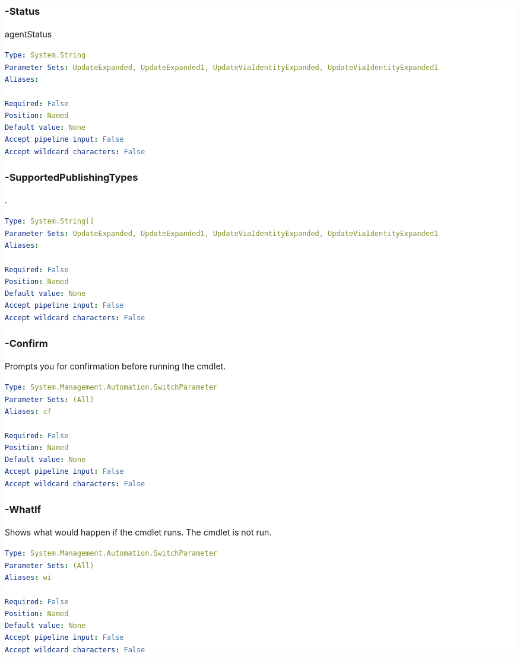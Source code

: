 ### -Status
agentStatus

```yaml
Type: System.String
Parameter Sets: UpdateExpanded, UpdateExpanded1, UpdateViaIdentityExpanded, UpdateViaIdentityExpanded1
Aliases:

Required: False
Position: Named
Default value: None
Accept pipeline input: False
Accept wildcard characters: False
```

### -SupportedPublishingTypes
.

```yaml
Type: System.String[]
Parameter Sets: UpdateExpanded, UpdateExpanded1, UpdateViaIdentityExpanded, UpdateViaIdentityExpanded1
Aliases:

Required: False
Position: Named
Default value: None
Accept pipeline input: False
Accept wildcard characters: False
```

### -Confirm
Prompts you for confirmation before running the cmdlet.

```yaml
Type: System.Management.Automation.SwitchParameter
Parameter Sets: (All)
Aliases: cf

Required: False
Position: Named
Default value: None
Accept pipeline input: False
Accept wildcard characters: False
```

### -WhatIf
Shows what would happen if the cmdlet runs.
The cmdlet is not run.

```yaml
Type: System.Management.Automation.SwitchParameter
Parameter Sets: (All)
Aliases: wi

Required: False
Position: Named
Default value: None
Accept pipeline input: False
Accept wildcard characters: False
```
